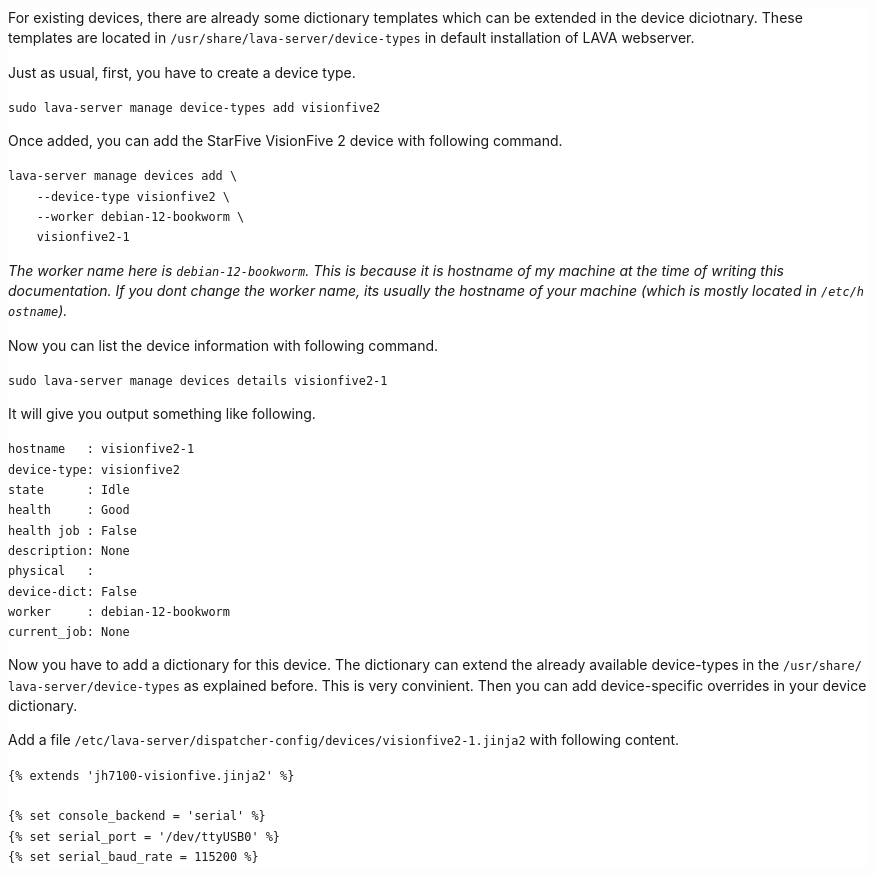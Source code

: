 For existing devices, there are already some dictionary templates which can be extended in the device diciotnary. These templates are located in `/usr/share/lava-server/device-types` in default installation of LAVA webserver.

Just as usual, first, you have to create a device type.

```
sudo lava-server manage device-types add visionfive2
```

Once added, you can add the StarFive VisionFive 2 device with following command.

```
lava-server manage devices add \
    --device-type visionfive2 \
    --worker debian-12-bookworm \
    visionfive2-1
```
  
_The worker name here is `debian-12-bookworm`. This is because it is hostname of my machine at the time of writing this documentation. If you dont change the worker name, its usually the hostname of your machine (which is mostly located in `/etc/hostname`)._

Now you can list the device information with following command.

```
sudo lava-server manage devices details visionfive2-1
```

It will give you output something like following.

```
hostname   : visionfive2-1
device-type: visionfive2
state      : Idle
health     : Good
health job : False
description: None
physical   : 
device-dict: False
worker     : debian-12-bookworm
current_job: None
```

Now you have to add a dictionary for this device. The dictionary can extend the already available device-types in the `/usr/share/lava-server/device-types` as explained before. This is very convinient. Then you can add device-specific overrides in your device dictionary.

Add a file `/etc/lava-server/dispatcher-config/devices/visionfive2-1.jinja2` with following content.

```
{% extends 'jh7100-visionfive.jinja2' %}

{% set console_backend = 'serial' %}
{% set serial_port = '/dev/ttyUSB0' %}
{% set serial_baud_rate = 115200 %}

```
